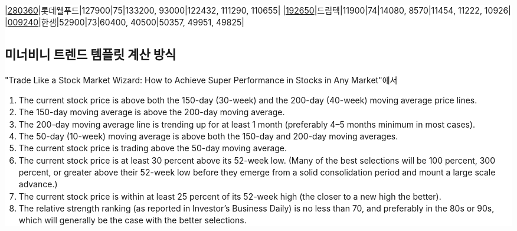|[280360](https://finance.daum.net/quotes/A280360)|롯데웰푸드|127900|75|133200, 93000|122432, 111290, 110655|
|[192650](https://finance.daum.net/quotes/A192650)|드림텍|11900|74|14080, 8570|11454, 11222, 10926|
|[009240](https://finance.daum.net/quotes/A009240)|한샘|52900|73|60400, 40500|50357, 49951, 49825|

## 미너비니 트렌드 템플릿 계산 방식

"Trade Like a Stock Market Wizard: How to Achieve Super Performance in Stocks in Any Market"에서

 1. The current stock price is above both the 150-day (30-week) and the 200-day (40-week) moving average price lines.
 1. The 150-day moving average is above the 200-day moving average.
 1. The 200-day moving average line is trending up for at least 1 month (preferably 4–5 months minimum in most cases).
 1. The 50-day (10-week) moving average is above both the 150-day and 200-day moving averages.
 1. The current stock price is trading above the 50-day moving average.
 1. The current stock price is at least 30 percent above its 52-week low. (Many of the best selections will be 100 percent, 300 percent, or greater above their 52-week low before they emerge from a solid consolidation period and mount a large scale advance.)
 1. The current stock price is within at least 25 percent of its 52-week high (the closer to a new high the better).
 1. The relative strength ranking (as reported in Investor’s Business Daily) is no less than 70, and preferably in the 80s or 90s, which will generally be the case with the better selections.
